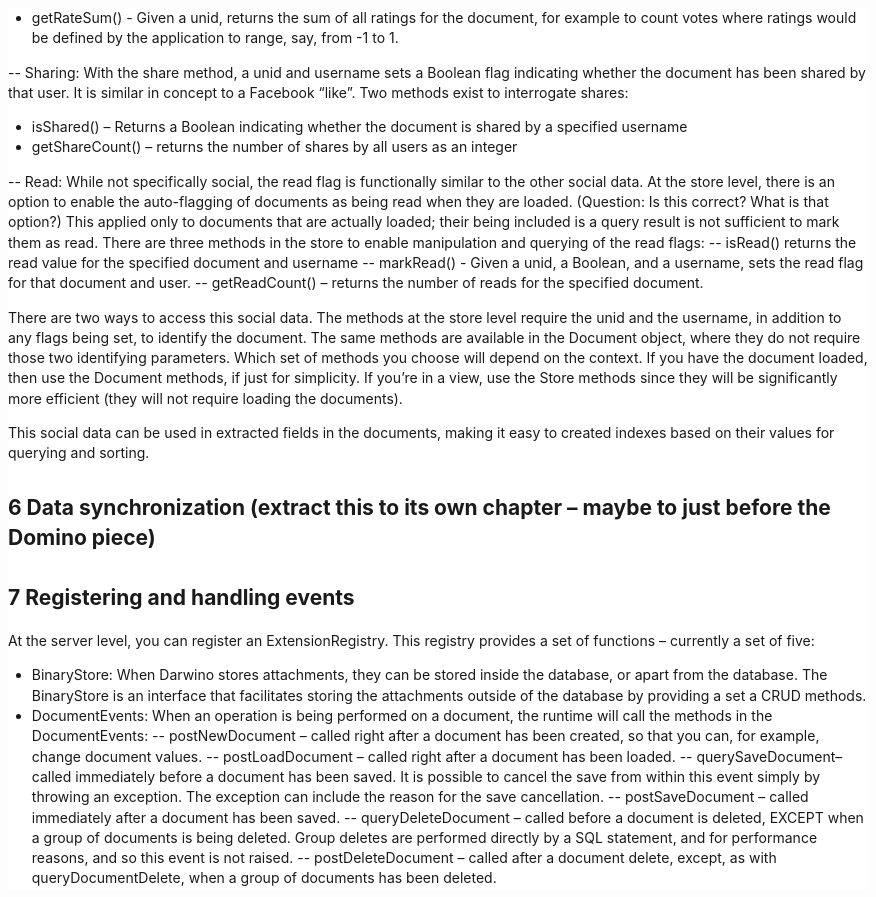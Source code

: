  - getRateSum() - Given a unid, returns the sum of all ratings for the document, for example to count votes where ratings would be defined by the application to range, say, from -1 to 1.

 -- Sharing: With the share method, a unid and username sets a Boolean flag indicating whether the document has been shared by that user. It is similar in concept to a Facebook “like”. Two methods exist to interrogate shares:
 - isShared() – Returns a Boolean indicating whether the document is shared by a specified username
 - getShareCount() – returns the number of shares by all users as an integer

 -- Read: While not specifically social, the read flag is functionally similar to the other social data. At the store level, there is an option to enable the auto-flagging of documents as being read when they are loaded. (Question: Is this correct? What is that option?) This applied only to documents that are actually loaded; their being included is a query result is not sufficient to mark them as read.
There are three methods  in the store to enable manipulation and querying of the read flags:
 -- isRead() returns the read value for the specified document and username
 -- markRead() - Given a unid, a Boolean, and a username, sets the read flag for that document and user.
 -- getReadCount() – returns the number of reads for the specified document.

There are two ways to access this social data. The methods at the store level require the unid and the username, in addition to any flags being set, to identify the document. The same methods are available in the Document object, where they do not require those two identifying parameters. Which set of methods you choose will depend on the context. If you have the document loaded, then use the Document methods, if just for simplicity. If you’re in a view, use the Store methods since they will be significantly more efficient (they will not require loading the documents).

 This social data can be used in extracted fields in the documents, making it easy to created indexes based on their values for querying and sorting.




## 6	Data synchronization (extract this to its own chapter – maybe to just before the Domino piece)

## 7	Registering and handling events
At the server level, you can register an ExtensionRegistry. This registry provides a set of functions – currently a set of five:
-	BinaryStore: When Darwino stores attachments, they can be stored inside the database, or apart from the database. The BinaryStore is an interface that facilitates storing the attachments outside of the database by providing a set a CRUD methods.
-	DocumentEvents: When an operation is being performed on a document, the runtime will call the methods in the DocumentEvents:
--	postNewDocument – called right after a document has been created, so that you can, for example, change document values.
--	postLoadDocument – called right after a document has been loaded.
--	querySaveDocument– called immediately before a document has been saved. It is possible to cancel the save from within this event simply by throwing an exception. The exception can include the reason for the save cancellation.
--	postSaveDocument – called immediately after a document has been saved.
--	queryDeleteDocument – called before a document is deleted, EXCEPT when a group of documents is being deleted. Group deletes are performed directly by a SQL statement, and for performance reasons, and so this event is not raised.
--	postDeleteDocument – called after a document delete, except, as with queryDocumentDelete, when a group of documents has been deleted.
 